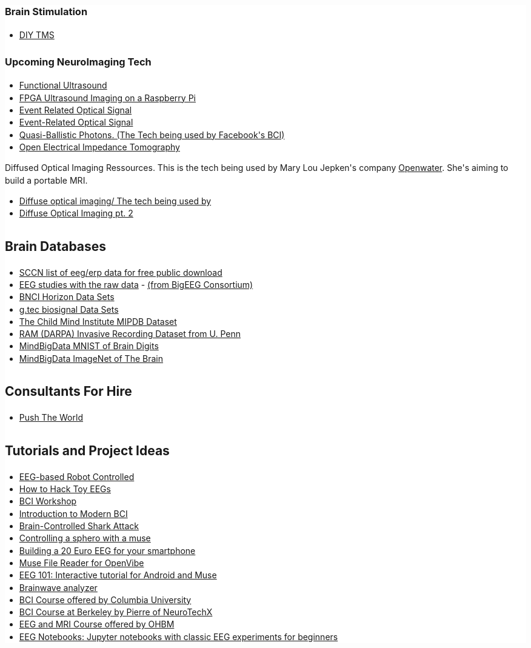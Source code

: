 ### Brain Stimulation
* [DIY TMS](https://www.instructables.com/id/Transcranial-Magnetic-Stimulation-TMS-Device/)


### Upcoming NeuroImaging Tech
* [Functional Ultrasound](http://fultrasound.eu/)
* [FPGA Ultrasound Imaging on a Raspberry Pi ](http://un0rick.cc/FPGA-Rpi)
* [Event Related Optical Signal](https://en.wikipedia.org/wiki/Event-related_optical_signal)
* [Event-Related Optical Signal](https://www.researchgate.net/publication/223360817_Shedding_light_on_brain_function_The_event-related_optical_signal)
* [Quasi-Ballistic Photons. (The Tech being used by Facebook's BCI)](https://arxiv.org/pdf/cond-mat/9906188.pdf)
* [Open Electrical Impedance Tomography](https://github.com/OpenEIT/EIT_PCB)

Diffused Optical Imaging Ressources. This is the tech being used by Mary Lou Jepken's company [Openwater](https://www.opnwatr.io/). She's aiming to build a portable MRI.

* [Diffuse optical imaging/ The tech being used by ](https://en.wikipedia.org/wiki/Diffuse_optical_imaging)
* [Diffuse Optical Imaging pt. 2](https://drive.google.com/file/d/0B-G2rraXdWRlenk2U0QzbW9PdkU/view?usp=sharing)

## Brain Databases

* [SCCN list of eeg/erp data for free public download](http://sccn.ucsd.edu/~arno/fam2data/publicly_available_EEG_data.html)
* [EEG studies with the raw data](http://www.studycatalog.org/) - [(from BigEEG Consortium)](http://www.bigeeg.org/)
* [BNCI Horizon Data Sets](http://bnci-horizon-2020.eu/database/data-sets)
* [g.tec biosignal Data Sets](http://www.gtec.at/Research/Biosignal-Data-Sets/content/Biosignal-Data-Sets)
* [The Child Mind Institute MIPDB Dataset](http://fcon_1000.projects.nitrc.org/indi/cmi_eeg/)
* [RAM (DARPA) Invasive Recording Dataset from U. Penn](http://memory.psych.upenn.edu/RAM)
* [MindBigData MNIST of Brain Digits](http://mindbigdata.com/opendb/index.html)
* [MindBigData ImageNet of The Brain](http://www.mindbigdata.com/opendb/imagenet.html)

## Consultants For Hire

* [Push The World](www.pushtheworld.us)

## Tutorials and Project Ideas

* [EEG-based Robot Controlled](https://www.extremetech.com/extreme/83618-programming-your-own-thoughtcontrolled-robot/8?print)
* [How to Hack Toy EEGs](http://www.frontiernerds.com/brain-hack)
* [BCI Workshop](https://github.com/bcimontreal/bci_workshop/blob/master/INSTRUCTIONS.md)
* [Introduction to Modern BCI](http://sccn.ucsd.edu/wiki/Introduction_To_Modern_Brain-Computer_Interface_Design)
* [Brain-Controlled Shark Attack](http://eeghacker.blogspot.com/2015/03/brain-controlled-shark-attack.html)
* [Controlling a sphero with a muse](https://github.com/neuralcubes/musephero)
* [Building a 20 Euro EEG for your smartphone](https://jmanart.github.io/smartphone-bci-hardware/)
* [Muse File Reader for OpenVibe](http://openvibe.inria.fr/forum/viewtopic.php?f=3&t=9668)
* [EEG 101: Interactive tutorial for Android and Muse](https://github.com/NeuroTechX/eeg-101)
* [Brainwave analyzer](https://github.com/katie356/BrainwaveAnalyzer/tree/master/web-edition)
* [BCI Course offered by Columbia University](http://naplab.ee.columbia.edu/bcilab.html)
* [BCI Course at Berkeley by Pierre of NeuroTechX](https://github.com/NeurotechBerkeley/bci-course)
* [EEG and MRI Course offered by OHBM](https://www.humanbrainmapping.org/m/pages.cfm?pageID=3814)
* [EEG Notebooks: Jupyter notebooks with classic EEG experiments for beginners](https://github.com/NeuroTechX/eeg-notebooks)
